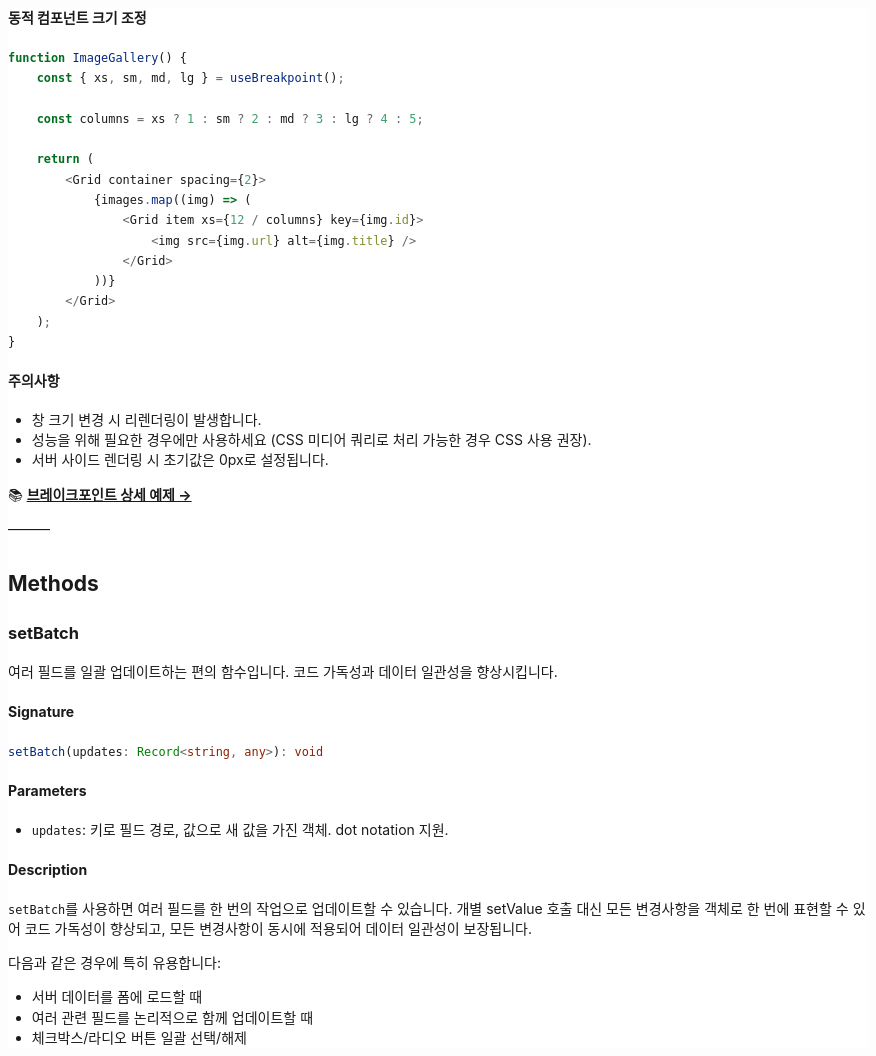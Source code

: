 #### 동적 컴포넌트 크기 조정

```typescript
function ImageGallery() {
    const { xs, sm, md, lg } = useBreakpoint();

    const columns = xs ? 1 : sm ? 2 : md ? 3 : lg ? 4 : 5;

    return (
        <Grid container spacing={2}>
            {images.map((img) => (
                <Grid item xs={12 / columns} key={img.id}>
                    <img src={img.url} alt={img.title} />
                </Grid>
            ))}
        </Grid>
    );
}
```

#### 주의사항

-   창 크기 변경 시 리렌더링이 발생합니다.
-   성능을 위해 필요한 경우에만 사용하세요 (CSS 미디어 쿼리로 처리 가능한 경우 CSS 사용 권장).
-   서버 사이드 렌더링 시 초기값은 0px로 설정됩니다.

📚 **[브레이크포인트 상세 예제 →](./examples-ko.md#usebreakpoint-예제)**

———

## Methods

### setBatch

여러 필드를 일괄 업데이트하는 편의 함수입니다. 코드 가독성과 데이터 일관성을 향상시킵니다.

#### Signature

```typescript
setBatch(updates: Record<string, any>): void
```

#### Parameters

-   `updates`: 키로 필드 경로, 값으로 새 값을 가진 객체. dot notation 지원.

#### Description

`setBatch`를 사용하면 여러 필드를 한 번의 작업으로 업데이트할 수 있습니다. 개별 setValue 호출 대신 모든 변경사항을 객체로 한 번에 표현할 수 있어 코드 가독성이 향상되고, 모든 변경사항이 동시에 적용되어 데이터 일관성이 보장됩니다.

다음과 같은 경우에 특히 유용합니다:

-   서버 데이터를 폼에 로드할 때
-   여러 관련 필드를 논리적으로 함께 업데이트할 때
-   체크박스/라디오 버튼 일괄 선택/해제

